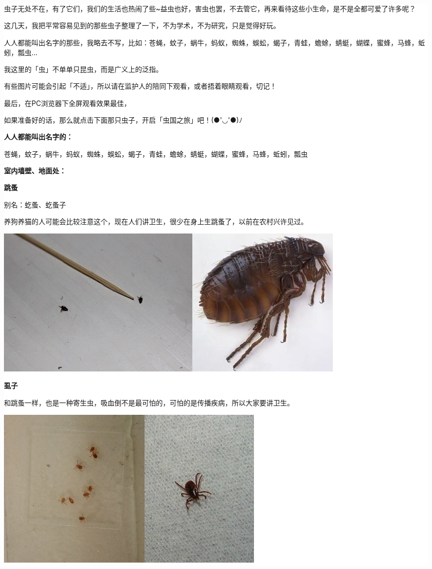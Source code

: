 
虫子无处不在，有了它们，我们的生活也热闹了些~益虫也好，害虫也罢，不去管它，再来看待这些小生命，是不是全都可爱了许多呢？

这几天，我把平常容易见到的那些虫子整理了一下，不为学术，不为研究，只是觉得好玩。

人人都能叫出名字的那些，我略去不写，比如：苍蝇，蚊子，蜗牛，蚂蚁，蜘蛛，蜈蚣，蝎子，青蛙，蟾蜍，蜻蜓，蝴蝶，蜜蜂，马蜂，蚯蚓，瓢虫…

我这里的「虫」不单单只昆虫，而是广义上的泛指。

有些图片可能会引起「不适」，所以请在监护人的陪同下观看，或者捂着眼睛观看，切记！

最后，在PC浏览器下全屏观看效果最佳，

如果准备好的话，那么就点击下面那只虫子，开启「虫国之旅」吧！(●'◡'●)ﾉ

**人人都能叫出名字的：**

苍蝇，蚊子，蜗牛，蚂蚁，蜘蛛，蜈蚣，蝎子，青蛙，蟾蜍，蜻蜓，蝴蝶，蜜蜂，马蜂，蚯蚓，瓢虫

**室内墙壁、地面处：**

**跳蚤**

别名：虼蚤、虼蚤子

养狗养猫的人可能会比较注意这个，现在人们讲卫生，很少在身上生跳蚤了，以前在农村兴许见过。

![](assets/常见的虫/20150703-1-1.jpg)

**虱子**

和跳蚤一样，也是一种寄生虫，吸血倒不是最可怕的，可怕的是传播疾病，所以大家要讲卫生。

![](assets/常见的虫/20150703-1-2.jpg)
